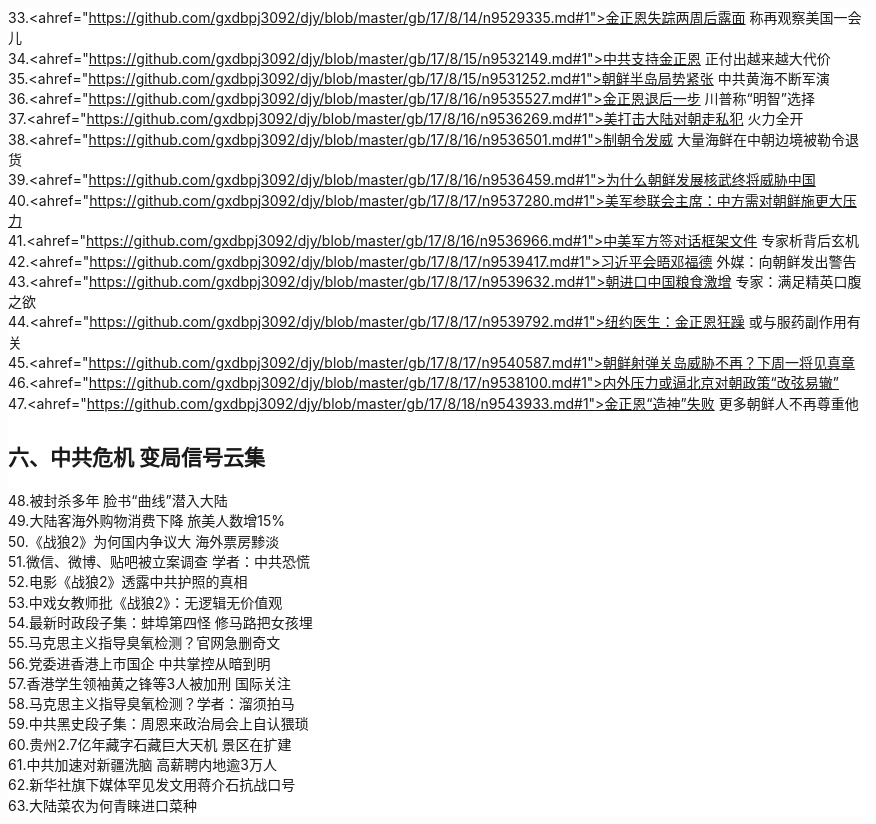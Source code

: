 33.<ahref="https://github.com/gxdbpj3092/djy/blob/master/gb/17/8/14/n9529335.md#1">金正恩失踪两周后露面 称再观察美国一会儿</a><br />
34.<ahref="https://github.com/gxdbpj3092/djy/blob/master/gb/17/8/15/n9532149.md#1">中共支持金正恩 正付出越来越大代价</a><br />
35.<ahref="https://github.com/gxdbpj3092/djy/blob/master/gb/17/8/15/n9531252.md#1">朝鲜半岛局势紧张 中共黄海不断军演</a><br />
36.<ahref="https://github.com/gxdbpj3092/djy/blob/master/gb/17/8/16/n9535527.md#1">金正恩退后一步 川普称“明智”选择</a><br />
37.<ahref="https://github.com/gxdbpj3092/djy/blob/master/gb/17/8/16/n9536269.md#1">美打击大陆对朝走私犯 火力全开</a><br />
38.<ahref="https://github.com/gxdbpj3092/djy/blob/master/gb/17/8/16/n9536501.md#1">制朝令发威 大量海鲜在中朝边境被勒令退货</a><br />
39.<ahref="https://github.com/gxdbpj3092/djy/blob/master/gb/17/8/16/n9536459.md#1">为什么朝鲜发展核武终将威胁中国</a><br />
40.<ahref="https://github.com/gxdbpj3092/djy/blob/master/gb/17/8/17/n9537280.md#1">美军参联会主席：中方需对朝鲜施更大压力</a><br />
41.<ahref="https://github.com/gxdbpj3092/djy/blob/master/gb/17/8/16/n9536966.md#1">中美军方签对话框架文件 专家析背后玄机</a><br />
42.<ahref="https://github.com/gxdbpj3092/djy/blob/master/gb/17/8/17/n9539417.md#1">习近平会晤邓福德 外媒：向朝鲜发出警告</a><br />
43.<ahref="https://github.com/gxdbpj3092/djy/blob/master/gb/17/8/17/n9539632.md#1">朝进口中国粮食激增 专家：满足精英口腹之欲</a><br />
44.<ahref="https://github.com/gxdbpj3092/djy/blob/master/gb/17/8/17/n9539792.md#1">纽约医生：金正恩狂躁 或与服药副作用有关</a><br />
45.<ahref="https://github.com/gxdbpj3092/djy/blob/master/gb/17/8/17/n9540587.md#1">朝鲜射弹关岛威胁不再？下周一将见真章</a><br />
46.<ahref="https://github.com/gxdbpj3092/djy/blob/master/gb/17/8/17/n9538100.md#1">内外压力或逼北京对朝政策“改弦易辙”</a><br />
47.<ahref="https://github.com/gxdbpj3092/djy/blob/master/gb/17/8/18/n9543933.md#1">金正恩“造神”失败 更多朝鲜人不再尊重他</a></p>
<h2>六、中共危机 变局信号云集</h2>
<p>48.<ahref="https://github.com/gxdbpj3092/djy/blob/master/gb/17/8/13/n9523747.md#1">被封杀多年 脸书“曲线”潜入大陆</a><br />
49.<ahref="https://github.com/gxdbpj3092/djy/blob/master/gb/17/8/13/n9523867.md#1">大陆客海外购物消费下降 旅美人数增15%</a><br />
50.<ahref="https://github.com/gxdbpj3092/djy/blob/master/gb/17/8/13/n9524822.md#1">《战狼2》为何国内争议大 海外票房黪淡</a><br />
51.<ahref="https://github.com/gxdbpj3092/djy/blob/master/gb/17/8/14/n9526500.md#1">微信、微博、贴吧被立案调查 学者：中共恐慌</a><br />
52.<ahref="https://github.com/gxdbpj3092/djy/blob/master/gb/17/8/14/n9527547.md#1">电影《战狼2》透露中共护照的真相</a><br />
53.<ahref="https://github.com/gxdbpj3092/djy/blob/master/gb/17/8/14/n9529216.md#1">中戏女教师批《战狼2》：无逻辑无价值观</a><br />
54.<ahref="https://github.com/gxdbpj3092/djy/blob/master/gb/17/8/15/n9532845.md#1">最新时政段子集：蚌埠第四怪 修马路把女孩埋</a><br />
55.<ahref="https://github.com/gxdbpj3092/djy/blob/master/gb/17/8/15/n9532864.md#1">马克思主义指导臭氧检测？官网急删奇文</a><br />
56.<ahref="https://github.com/gxdbpj3092/djy/blob/master/gb/17/8/16/n9536880.md#1">党委进香港上市国企 中共掌控从暗到明</a><br />
57.<ahref="https://github.com/gxdbpj3092/djy/blob/master/gb/17/8/17/n9539321.md#1">香港学生领袖黄之锋等3人被加刑 国际关注</a><br />
58.<ahref="https://github.com/gxdbpj3092/djy/blob/master/gb/17/8/17/n9538769.md#1">马克思主义指导臭氧检测？学者：溜须拍马</a><br />
59.<ahref="https://github.com/gxdbpj3092/djy/blob/master/gb/17/8/18/n9540858.md#1">中共黑史段子集：周恩来政治局会上自认猥琐</a><br />
60.<ahref="https://github.com/gxdbpj3092/djy/blob/master/gb/17/8/17/n9539956.md#1">贵州2.7亿年藏字石藏巨大天机 景区在扩建</a><br />
61.<ahref="https://github.com/gxdbpj3092/djy/blob/master/gb/17/8/18/n9541609.md#1">中共加速对新疆洗脑 高薪聘内地逾3万人</a><br />
62.<ahref="https://github.com/gxdbpj3092/djy/blob/master/gb/17/8/18/n9544281.md#1">新华社旗下媒体罕见发文用蒋介石抗战口号</a><br />
63.<ahref="https://github.com/gxdbpj3092/djy/blob/master/gb/17/8/19/n9545280.md#1">大陆菜农为何青睐进口菜种</a><br />